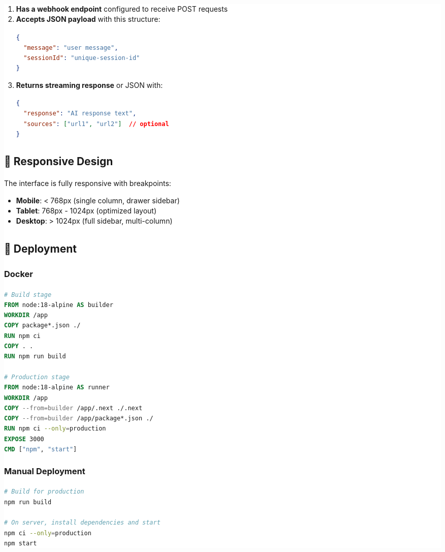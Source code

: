 1. **Has a webhook endpoint** configured to receive POST requests
2. **Accepts JSON payload** with this structure:
   ```json
   {
     "message": "user message",
     "sessionId": "unique-session-id"
   }
   ```
3. **Returns streaming response** or JSON with:
   ```json
   {
     "response": "AI response text",
     "sources": ["url1", "url2"]  // optional
   }
   ```

## 📱 Responsive Design

The interface is fully responsive with breakpoints:
- **Mobile**: < 768px (single column, drawer sidebar)
- **Tablet**: 768px - 1024px (optimized layout)
- **Desktop**: > 1024px (full sidebar, multi-column)

## 🚀 Deployment


### Docker

```dockerfile
# Build stage
FROM node:18-alpine AS builder
WORKDIR /app
COPY package*.json ./
RUN npm ci
COPY . .
RUN npm run build

# Production stage
FROM node:18-alpine AS runner
WORKDIR /app
COPY --from=builder /app/.next ./.next
COPY --from=builder /app/package*.json ./
RUN npm ci --only=production
EXPOSE 3000
CMD ["npm", "start"]
```

### Manual Deployment

```bash
# Build for production
npm run build

# On server, install dependencies and start
npm ci --only=production
npm start
```
